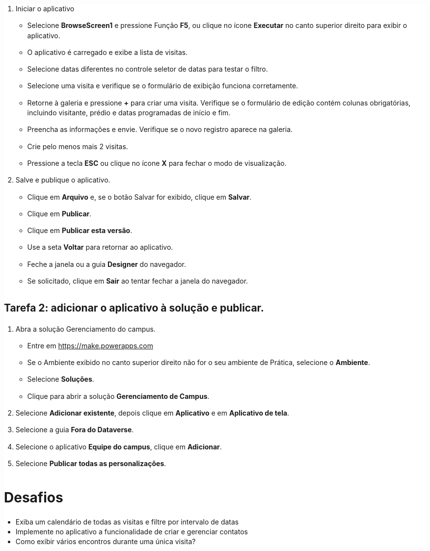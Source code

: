 1.  Iniciar o aplicativo

    -   Selecione **BrowseScreen1** e pressione Função **F5**, ou clique no ícone **Executar** no canto superior direito para exibir o aplicativo.
    
    -   O aplicativo é carregado e exibe a lista de visitas. 
    
    -   Selecione datas diferentes no controle seletor de datas para testar o filtro.
    
    -   Selecione uma visita e verifique se o formulário de exibição funciona corretamente.
    
    -   Retorne à galeria e pressione **+** para criar uma visita. Verifique se o formulário de edição contém colunas obrigatórias, incluindo visitante, prédio e datas programadas de início e fim.
    
    -   Preencha as informações e envie. Verifique se o novo registro aparece na galeria.
    
    -   Crie pelo menos mais 2 visitas.
    
    -   Pressione a tecla **ESC** ou clique no ícone **X** para fechar o modo de visualização.

2.  Salve e publique o aplicativo.

    -   Clique em **Arquivo** e, se o botão Salvar for exibido, clique em **Salvar**.

    -   Clique em **Publicar**.

    -   Clique em **Publicar esta versão**.

    -   Use a seta **Voltar** para retornar ao aplicativo.

    -   Feche a janela ou a guia **Designer** do navegador.

    -   Se solicitado, clique em **Sair** ao tentar fechar a janela do navegador.

## <a name="task-2-add-app-to-solution-and-publish"></a>Tarefa 2: adicionar o aplicativo à solução e publicar. 

1. Abra a solução Gerenciamento do campus.

   * Entre em <https://make.powerapps.com>
   
   * Se o Ambiente exibido no canto superior direito não for o seu ambiente de Prática, selecione o **Ambiente**. 
   
   * Selecione **Soluções**.
   
   * Clique para abrir a solução **Gerenciamento de Campus**.
   
2. Selecione **Adicionar existente**, depois clique em **Aplicativo** e em **Aplicativo de tela**.

3. Selecione a guia **Fora do Dataverse**.

4. Selecione o aplicativo **Equipe do campus**, clique em **Adicionar**.

5. Selecione **Publicar todas as personalizações**.

# <a name="challenges"></a>Desafios

* Exiba um calendário de todas as visitas e filtre por intervalo de datas
* Implemente no aplicativo a funcionalidade de criar e gerenciar contatos
* Como exibir vários encontros durante uma única visita?

